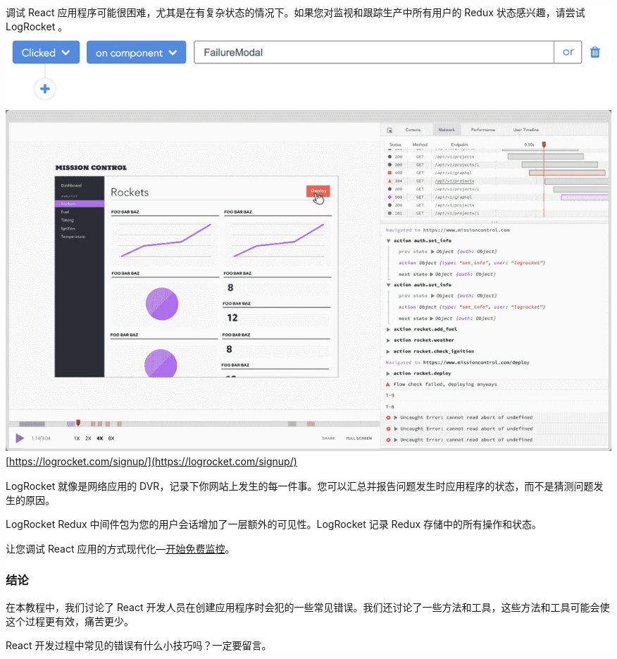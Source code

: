 调试 React 应用程序可能很困难，尤其是在有复杂状态的情况下。如果您对监视和跟踪生产中所有用户的 Redux 状态感兴趣，请尝试 LogRocket 。[![](img/f300c244a1a1cf916df8b4cb02bec6c6.png)](https://logrocket.com/signup/)[![LogRocket Dashboard Free Trial Banner](img/d6f5a5dd739296c1dd7aab3d5e77eeb9.png)](https://logrocket.com/signup/)[https://logrocket.com/signup/](https://logrocket.com/signup/)

LogRocket 就像是网络应用的 DVR，记录下你网站上发生的每一件事。您可以汇总并报告问题发生时应用程序的状态，而不是猜测问题发生的原因。

LogRocket Redux 中间件包为您的用户会话增加了一层额外的可见性。LogRocket 记录 Redux 存储中的所有操作和状态。

让您调试 React 应用的方式现代化—[开始免费监控](https://logrocket.com/signup/)。

### 结论

在本教程中，我们讨论了 React 开发人员在创建应用程序时会犯的一些常见错误。我们还讨论了一些方法和工具，这些方法和工具可能会使这个过程更有效，痛苦更少。

React 开发过程中常见的错误有什么小技巧吗？一定要留言。